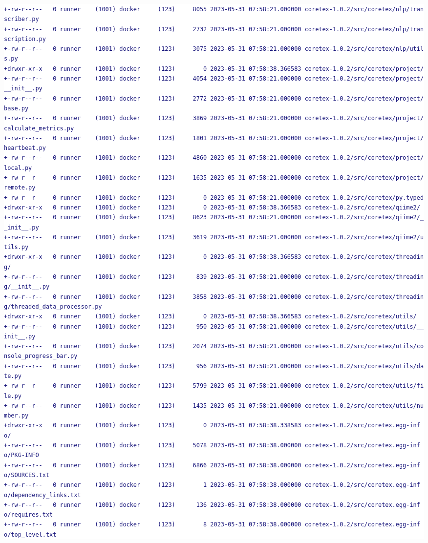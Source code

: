```diff
+-rw-r--r--   0 runner    (1001) docker     (123)     8055 2023-05-31 07:58:21.000000 coretex-1.0.2/src/coretex/nlp/transcriber.py
+-rw-r--r--   0 runner    (1001) docker     (123)     2732 2023-05-31 07:58:21.000000 coretex-1.0.2/src/coretex/nlp/transcription.py
+-rw-r--r--   0 runner    (1001) docker     (123)     3075 2023-05-31 07:58:21.000000 coretex-1.0.2/src/coretex/nlp/utils.py
+drwxr-xr-x   0 runner    (1001) docker     (123)        0 2023-05-31 07:58:38.366583 coretex-1.0.2/src/coretex/project/
+-rw-r--r--   0 runner    (1001) docker     (123)     4054 2023-05-31 07:58:21.000000 coretex-1.0.2/src/coretex/project/__init__.py
+-rw-r--r--   0 runner    (1001) docker     (123)     2772 2023-05-31 07:58:21.000000 coretex-1.0.2/src/coretex/project/base.py
+-rw-r--r--   0 runner    (1001) docker     (123)     3869 2023-05-31 07:58:21.000000 coretex-1.0.2/src/coretex/project/calculate_metrics.py
+-rw-r--r--   0 runner    (1001) docker     (123)     1801 2023-05-31 07:58:21.000000 coretex-1.0.2/src/coretex/project/heartbeat.py
+-rw-r--r--   0 runner    (1001) docker     (123)     4860 2023-05-31 07:58:21.000000 coretex-1.0.2/src/coretex/project/local.py
+-rw-r--r--   0 runner    (1001) docker     (123)     1635 2023-05-31 07:58:21.000000 coretex-1.0.2/src/coretex/project/remote.py
+-rw-r--r--   0 runner    (1001) docker     (123)        0 2023-05-31 07:58:21.000000 coretex-1.0.2/src/coretex/py.typed
+drwxr-xr-x   0 runner    (1001) docker     (123)        0 2023-05-31 07:58:38.366583 coretex-1.0.2/src/coretex/qiime2/
+-rw-r--r--   0 runner    (1001) docker     (123)     8623 2023-05-31 07:58:21.000000 coretex-1.0.2/src/coretex/qiime2/__init__.py
+-rw-r--r--   0 runner    (1001) docker     (123)     3619 2023-05-31 07:58:21.000000 coretex-1.0.2/src/coretex/qiime2/utils.py
+drwxr-xr-x   0 runner    (1001) docker     (123)        0 2023-05-31 07:58:38.366583 coretex-1.0.2/src/coretex/threading/
+-rw-r--r--   0 runner    (1001) docker     (123)      839 2023-05-31 07:58:21.000000 coretex-1.0.2/src/coretex/threading/__init__.py
+-rw-r--r--   0 runner    (1001) docker     (123)     3858 2023-05-31 07:58:21.000000 coretex-1.0.2/src/coretex/threading/threaded_data_processor.py
+drwxr-xr-x   0 runner    (1001) docker     (123)        0 2023-05-31 07:58:38.366583 coretex-1.0.2/src/coretex/utils/
+-rw-r--r--   0 runner    (1001) docker     (123)      950 2023-05-31 07:58:21.000000 coretex-1.0.2/src/coretex/utils/__init__.py
+-rw-r--r--   0 runner    (1001) docker     (123)     2074 2023-05-31 07:58:21.000000 coretex-1.0.2/src/coretex/utils/console_progress_bar.py
+-rw-r--r--   0 runner    (1001) docker     (123)      956 2023-05-31 07:58:21.000000 coretex-1.0.2/src/coretex/utils/date.py
+-rw-r--r--   0 runner    (1001) docker     (123)     5799 2023-05-31 07:58:21.000000 coretex-1.0.2/src/coretex/utils/file.py
+-rw-r--r--   0 runner    (1001) docker     (123)     1435 2023-05-31 07:58:21.000000 coretex-1.0.2/src/coretex/utils/number.py
+drwxr-xr-x   0 runner    (1001) docker     (123)        0 2023-05-31 07:58:38.338583 coretex-1.0.2/src/coretex.egg-info/
+-rw-r--r--   0 runner    (1001) docker     (123)     5078 2023-05-31 07:58:38.000000 coretex-1.0.2/src/coretex.egg-info/PKG-INFO
+-rw-r--r--   0 runner    (1001) docker     (123)     6866 2023-05-31 07:58:38.000000 coretex-1.0.2/src/coretex.egg-info/SOURCES.txt
+-rw-r--r--   0 runner    (1001) docker     (123)        1 2023-05-31 07:58:38.000000 coretex-1.0.2/src/coretex.egg-info/dependency_links.txt
+-rw-r--r--   0 runner    (1001) docker     (123)      136 2023-05-31 07:58:38.000000 coretex-1.0.2/src/coretex.egg-info/requires.txt
+-rw-r--r--   0 runner    (1001) docker     (123)        8 2023-05-31 07:58:38.000000 coretex-1.0.2/src/coretex.egg-info/top_level.txt
```
